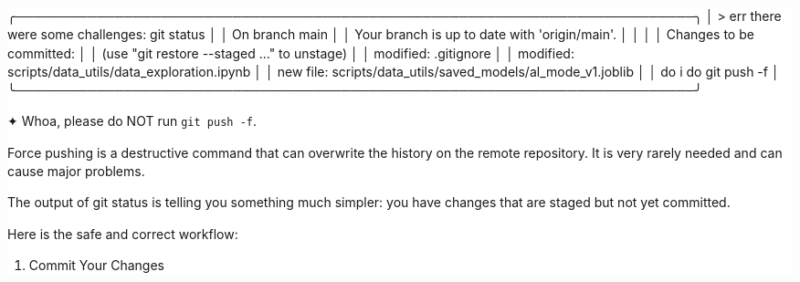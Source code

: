 ╭───────────────────────────────────────────────────────────────────────────╮
│  > err there were some challenges:  git status                            │
│    On branch main                                                         │
│    Your branch is up to date with 'origin/main'.                          │
│                                                                           │
│    Changes to be committed:                                               │
│      (use "git restore --staged <file>..." to unstage)                    │
│            modified:   .gitignore                                         │
│            modified:   scripts/data_utils/data_exploration.ipynb          │
│            new file:   scripts/data_utils/saved_models/al_mode_v1.joblib  │
│     do i do  git push -f                                                  │
╰───────────────────────────────────────────────────────────────────────────╯

✦ Whoa, please do NOT run `git push -f`.

  Force pushing is a destructive command that can overwrite the history on the remote repository. It is very
   rarely needed and can cause major problems.

  The output of git status is telling you something much simpler: you have changes that are staged but not
  yet committed.

  Here is the safe and correct workflow:

  1. Commit Your Changes

